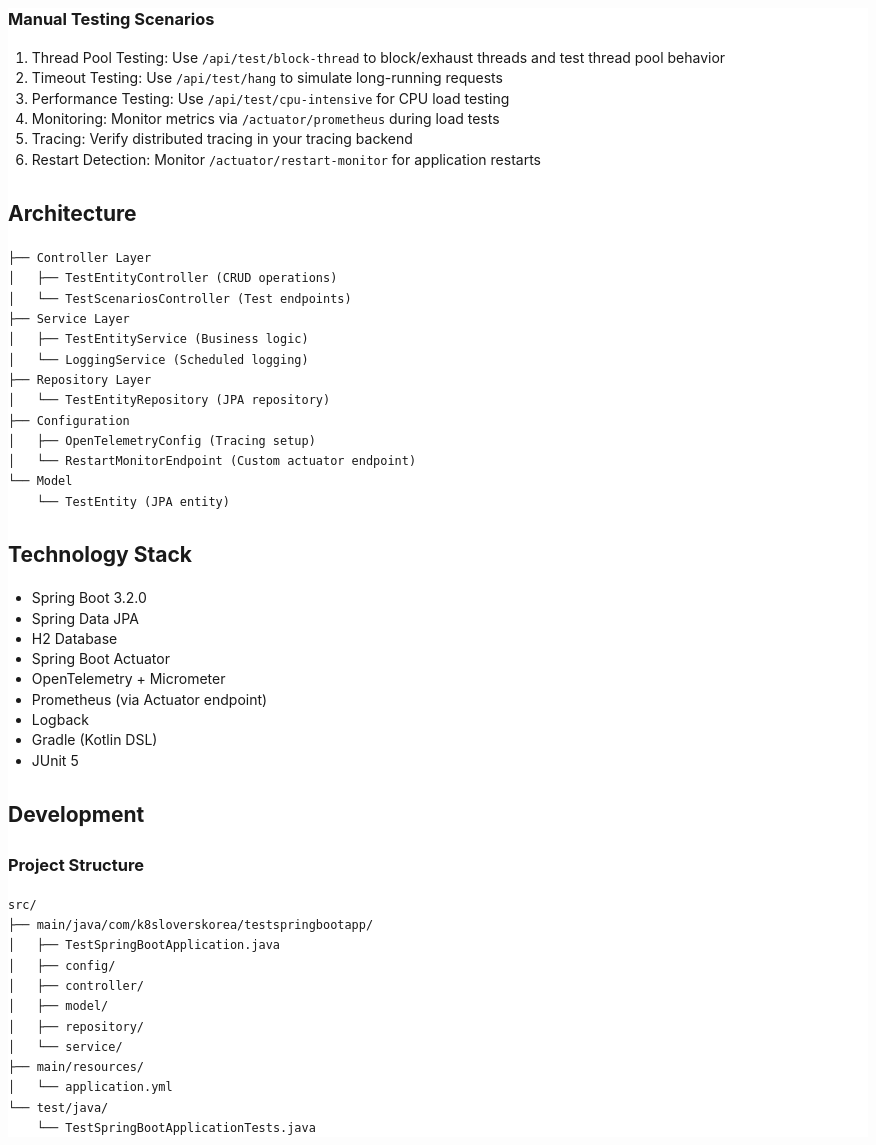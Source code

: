 ### Manual Testing Scenarios
1. Thread Pool Testing: Use `/api/test/block-thread` to block/exhaust threads and test thread pool behavior
2. Timeout Testing: Use `/api/test/hang` to simulate long-running requests
3. Performance Testing: Use `/api/test/cpu-intensive` for CPU load testing
4. Monitoring: Monitor metrics via `/actuator/prometheus` during load tests
5. Tracing: Verify distributed tracing in your tracing backend
6. Restart Detection: Monitor `/actuator/restart-monitor` for application restarts

## Architecture

```
├── Controller Layer
│   ├── TestEntityController (CRUD operations)
│   └── TestScenariosController (Test endpoints)
├── Service Layer
│   ├── TestEntityService (Business logic)
│   └── LoggingService (Scheduled logging)
├── Repository Layer
│   └── TestEntityRepository (JPA repository)
├── Configuration
│   ├── OpenTelemetryConfig (Tracing setup)
│   └── RestartMonitorEndpoint (Custom actuator endpoint)
└── Model
    └── TestEntity (JPA entity)
```

## Technology Stack

- Spring Boot 3.2.0
- Spring Data JPA
- H2 Database
- Spring Boot Actuator
- OpenTelemetry + Micrometer
- Prometheus (via Actuator endpoint)
- Logback
- Gradle (Kotlin DSL)
- JUnit 5

## Development

### Project Structure
```
src/
├── main/java/com/k8sloverskorea/testspringbootapp/
│   ├── TestSpringBootApplication.java
│   ├── config/
│   ├── controller/
│   ├── model/
│   ├── repository/
│   └── service/
├── main/resources/
│   └── application.yml
└── test/java/
    └── TestSpringBootApplicationTests.java
```
